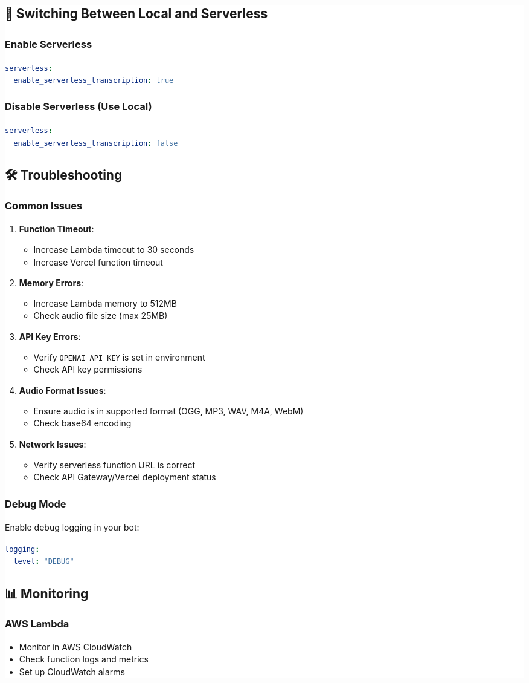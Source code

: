 ## 🔄 Switching Between Local and Serverless

### Enable Serverless
```yaml
serverless:
  enable_serverless_transcription: true
```

### Disable Serverless (Use Local)
```yaml
serverless:
  enable_serverless_transcription: false
```

## 🛠️ Troubleshooting

### Common Issues

1. **Function Timeout**:
   - Increase Lambda timeout to 30 seconds
   - Increase Vercel function timeout

2. **Memory Errors**:
   - Increase Lambda memory to 512MB
   - Check audio file size (max 25MB)

3. **API Key Errors**:
   - Verify `OPENAI_API_KEY` is set in environment
   - Check API key permissions

4. **Audio Format Issues**:
   - Ensure audio is in supported format (OGG, MP3, WAV, M4A, WebM)
   - Check base64 encoding

5. **Network Issues**:
   - Verify serverless function URL is correct
   - Check API Gateway/Vercel deployment status

### Debug Mode
Enable debug logging in your bot:
```yaml
logging:
  level: "DEBUG"
```

## 📊 Monitoring

### AWS Lambda
- Monitor in AWS CloudWatch
- Check function logs and metrics
- Set up CloudWatch alarms

